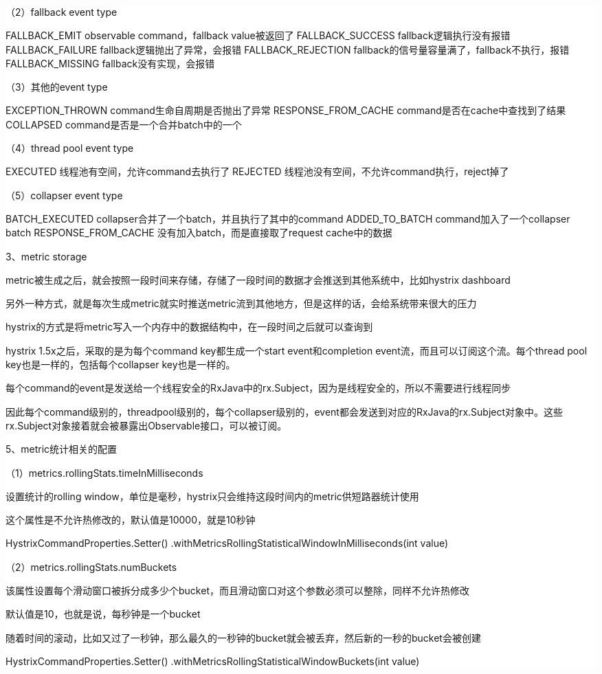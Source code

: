 （2）fallback event type

FALLBACK_EMIT			observable command，fallback value被返回了
FALLBACK_SUCCESS		fallback逻辑执行没有报错
FALLBACK_FAILURE		fallback逻辑抛出了异常，会报错
FALLBACK_REJECTION		fallback的信号量容量满了，fallback不执行，报错
FALLBACK_MISSING		fallback没有实现，会报错

（3）其他的event type

EXCEPTION_THROWN		command生命自周期是否抛出了异常
RESPONSE_FROM_CACHE		command是否在cache中查找到了结果
COLLAPSED				command是否是一个合并batch中的一个

（4）thread pool event type

EXECUTED				线程池有空间，允许command去执行了
REJECTED 				线程池没有空间，不允许command执行，reject掉了

（5）collapser event type

BATCH_EXECUTED			collapser合并了一个batch，并且执行了其中的command
ADDED_TO_BATCH			command加入了一个collapser batch
RESPONSE_FROM_CACHE		没有加入batch，而是直接取了request cache中的数据

3、metric storage

metric被生成之后，就会按照一段时间来存储，存储了一段时间的数据才会推送到其他系统中，比如hystrix dashboard

另外一种方式，就是每次生成metric就实时推送metric流到其他地方，但是这样的话，会给系统带来很大的压力

hystrix的方式是将metric写入一个内存中的数据结构中，在一段时间之后就可以查询到

hystrix 1.5x之后，采取的是为每个command key都生成一个start event和completion event流，而且可以订阅这个流。每个thread pool key也是一样的，包括每个collapser key也是一样的。

每个command的event是发送给一个线程安全的RxJava中的rx.Subject，因为是线程安全的，所以不需要进行线程同步

因此每个command级别的，threadpool级别的，每个collapser级别的，event都会发送到对应的RxJava的rx.Subject对象中。这些rx.Subject对象接着就会被暴露出Observable接口，可以被订阅。

5、metric统计相关的配置

（1）metrics.rollingStats.timeInMilliseconds

设置统计的rolling window，单位是毫秒，hystrix只会维持这段时间内的metric供短路器统计使用

这个属性是不允许热修改的，默认值是10000，就是10秒钟

HystrixCommandProperties.Setter()
   .withMetricsRollingStatisticalWindowInMilliseconds(int value)

（2）metrics.rollingStats.numBuckets

该属性设置每个滑动窗口被拆分成多少个bucket，而且滑动窗口对这个参数必须可以整除，同样不允许热修改

默认值是10，也就是说，每秒钟是一个bucket

随着时间的滚动，比如又过了一秒钟，那么最久的一秒钟的bucket就会被丢弃，然后新的一秒的bucket会被创建

HystrixCommandProperties.Setter()
   .withMetricsRollingStatisticalWindowBuckets(int value)
